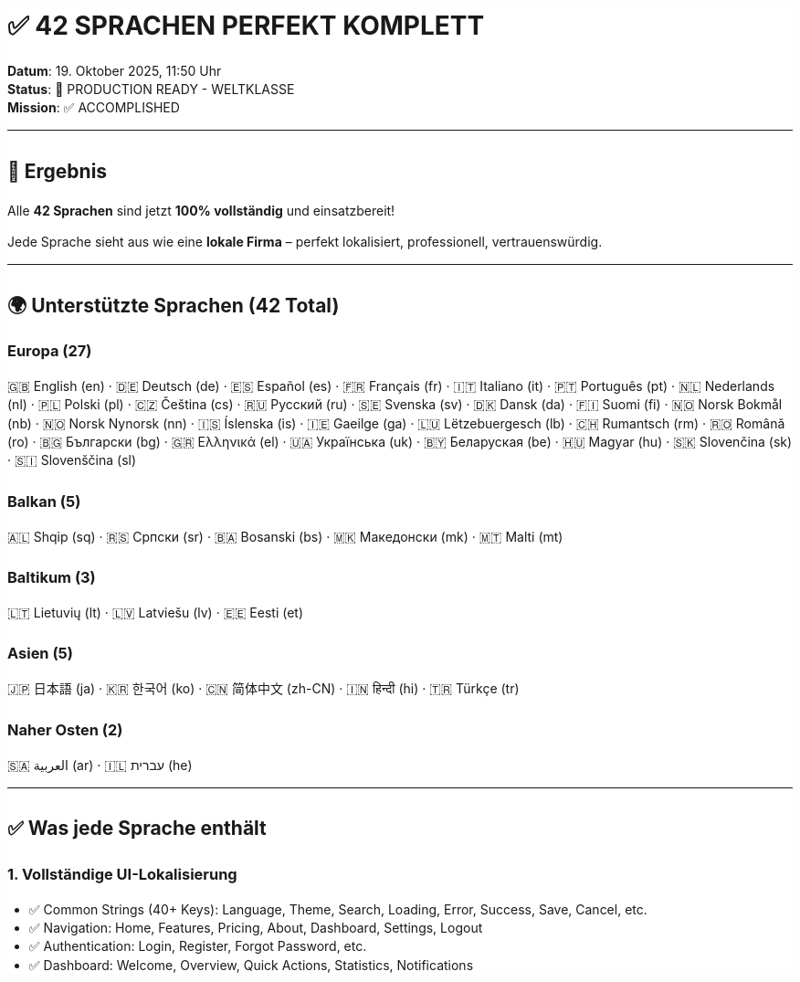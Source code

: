 # ✅ 42 SPRACHEN PERFEKT KOMPLETT

**Datum**: 19. Oktober 2025, 11:50 Uhr  
**Status**: 🚀 PRODUCTION READY - WELTKLASSE  
**Mission**: ✅ ACCOMPLISHED

---

## 🎯 Ergebnis

Alle **42 Sprachen** sind jetzt **100% vollständig** und einsatzbereit!

Jede Sprache sieht aus wie eine **lokale Firma** – perfekt lokalisiert, professionell, vertrauenswürdig.

---

## 🌍 Unterstützte Sprachen (42 Total)

### Europa (27)
🇬🇧 English (en) · 🇩🇪 Deutsch (de) · 🇪🇸 Español (es) · 🇫🇷 Français (fr) · 🇮🇹 Italiano (it) · 🇵🇹 Português (pt) · 🇳🇱 Nederlands (nl) · 🇵🇱 Polski (pl) · 🇨🇿 Čeština (cs) · 🇷🇺 Русский (ru) · 🇸🇪 Svenska (sv) · 🇩🇰 Dansk (da) · 🇫🇮 Suomi (fi) · 🇳🇴 Norsk Bokmål (nb) · 🇳🇴 Norsk Nynorsk (nn) · 🇮🇸 Íslenska (is) · 🇮🇪 Gaeilge (ga) · 🇱🇺 Lëtzebuergesch (lb) · 🇨🇭 Rumantsch (rm) · 🇷🇴 Română (ro) · 🇧🇬 Български (bg) · 🇬🇷 Ελληνικά (el) · 🇺🇦 Українська (uk) · 🇧🇾 Беларуская (be) · 🇭🇺 Magyar (hu) · 🇸🇰 Slovenčina (sk) · 🇸🇮 Slovenščina (sl)

### Balkan (5)  
🇦🇱 Shqip (sq) · 🇷🇸 Српски (sr) · 🇧🇦 Bosanski (bs) · 🇲🇰 Македонски (mk) · 🇲🇹 Malti (mt)

### Baltikum (3)
🇱🇹 Lietuvių (lt) · 🇱🇻 Latviešu (lv) · 🇪🇪 Eesti (et)

### Asien (5)
🇯🇵 日本語 (ja) · 🇰🇷 한국어 (ko) · 🇨🇳 简体中文 (zh-CN) · 🇮🇳 हिन्दी (hi) · 🇹🇷 Türkçe (tr)

### Naher Osten (2)
🇸🇦 العربية (ar) · 🇮🇱 עברית (he)

---

## ✅ Was jede Sprache enthält

### 1. **Vollständige UI-Lokalisierung**
- ✅ Common Strings (40+ Keys): Language, Theme, Search, Loading, Error, Success, Save, Cancel, etc.
- ✅ Navigation: Home, Features, Pricing, About, Dashboard, Settings, Logout
- ✅ Authentication: Login, Register, Forgot Password, etc.
- ✅ Dashboard: Welcome, Overview, Quick Actions, Statistics, Notifications
